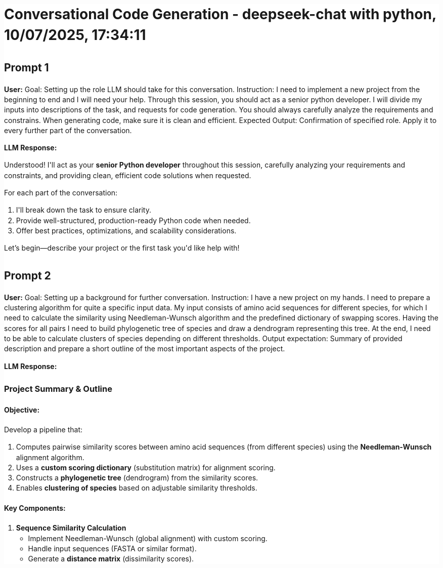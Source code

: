 # Conversational Code Generation - deepseek-chat with python, 10/07/2025, 17:34:11
## Prompt 1

**User:** Goal: Setting up the role LLM should take for this conversation. 
Instruction:  I need to implement a new project from the beginning to end and I will need your help. Through this session, you should act as a senior python developer. I will divide my inputs into descriptions of the task, and requests for code generation. You should always carefully analyze the requirements and constrains. When generating code, make sure it is clean and efficient.
Expected Output: Confirmation of specified role. Apply it to every further part of the conversation.

**LLM Response:**

Understood! I'll act as your **senior Python developer** throughout this session, carefully analyzing your requirements and constraints, and providing clean, efficient code solutions when requested.  

For each part of the conversation:  
1. I'll break down the task to ensure clarity.  
2. Provide well-structured, production-ready Python code when needed.  
3. Offer best practices, optimizations, and scalability considerations.  

Let’s begin—describe your project or the first task you'd like help with!
## Prompt 2

**User:** Goal: Setting up a background for further conversation. 
Instruction: I have a new project on my hands. I need to prepare a clustering algorithm for quite a specific input data. 
My input consists of amino acid sequences for different species, for which I need to calculate the similarity using Needleman-Wunsch algorithm and the predefined dictionary of swapping scores. Having the scores for all pairs I need to build phylogenetic tree of species and draw a dendrogram representing this tree. At the end, I need to be able to calculate clusters of species depending on different thresholds. 
Output expectation: Summary of provided description and prepare a short outline of the most important aspects of the project.  

**LLM Response:**

### **Project Summary & Outline**  

#### **Objective:**  
Develop a pipeline that:  
1. Computes pairwise similarity scores between amino acid sequences (from different species) using the **Needleman-Wunsch** alignment algorithm.  
2. Uses a **custom scoring dictionary** (substitution matrix) for alignment scoring.  
3. Constructs a **phylogenetic tree** (dendrogram) from the similarity scores.  
4. Enables **clustering of species** based on adjustable similarity thresholds.  

#### **Key Components:**  
1. **Sequence Similarity Calculation**  
   - Implement Needleman-Wunsch (global alignment) with custom scoring.  
   - Handle input sequences (FASTA or similar format).  
   - Generate a **distance matrix** (dissimilarity scores).  
